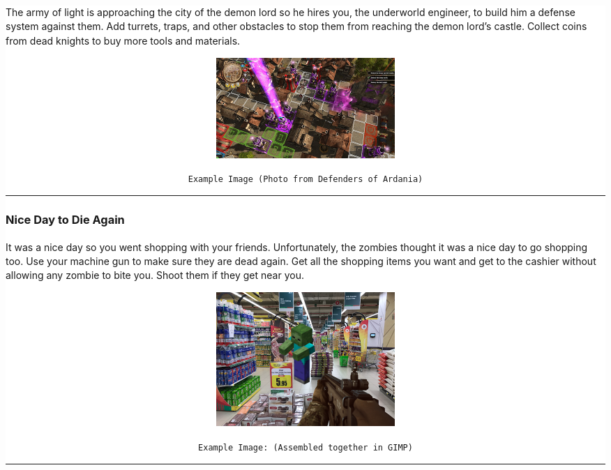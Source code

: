 The army of light is approaching the city of the demon lord so he hires you, the underworld engineer, to build him a defense system against them. Add turrets, traps, and other obstacles to stop them from reaching the demon lord’s castle. Collect coins from dead knights to buy more tools and materials.

<p align="center">
<img src="docs/prop2.jpg" alt="circle" width="256"/>
</p>
<p align="center">
<code>Example Image (Photo from Defenders of Ardania)</code>
</p>

---

### Nice Day to Die Again

It was a nice day so you went shopping with your friends. Unfortunately, the zombies thought it was a nice day to go shopping too. Use your machine gun to make sure they are dead again. Get all the shopping items you want and get to the cashier without allowing any zombie to bite you. Shoot them if they get near you.

<p align="center">
<img src="docs/prop3.png" alt="circle" width="256"/>
</p>
<p align="center">
<code>Example Image: (Assembled together in GIMP)</code>
</p>

---